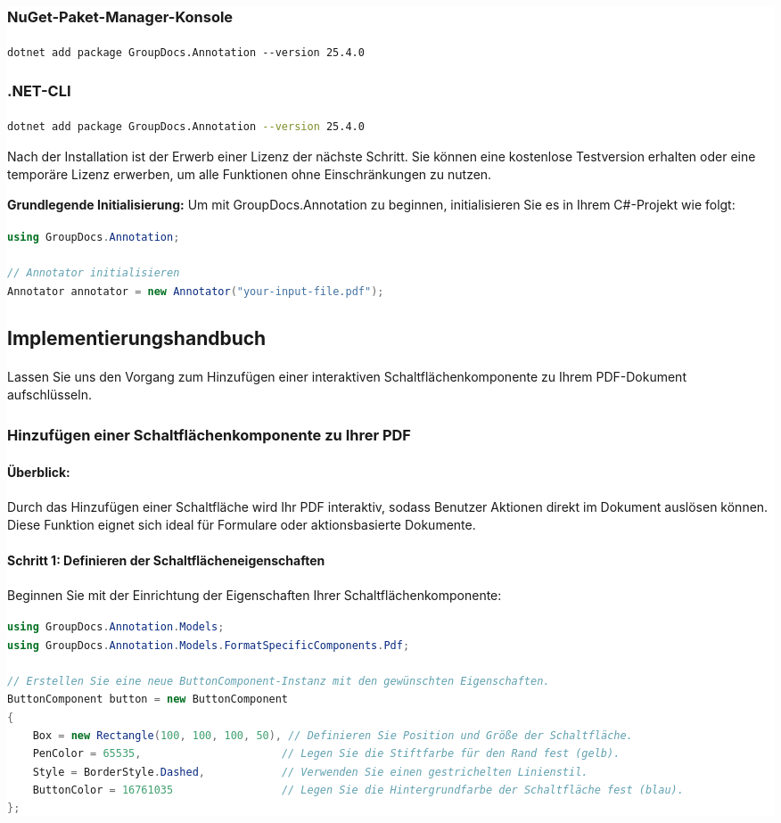 ### NuGet-Paket-Manager-Konsole
```shell
dotnet add package GroupDocs.Annotation --version 25.4.0
```

### .NET-CLI
```bash
dotnet add package GroupDocs.Annotation --version 25.4.0
```

Nach der Installation ist der Erwerb einer Lizenz der nächste Schritt. Sie können eine kostenlose Testversion erhalten oder eine temporäre Lizenz erwerben, um alle Funktionen ohne Einschränkungen zu nutzen.

**Grundlegende Initialisierung:**
Um mit GroupDocs.Annotation zu beginnen, initialisieren Sie es in Ihrem C#-Projekt wie folgt:

```csharp
using GroupDocs.Annotation;

// Annotator initialisieren
Annotator annotator = new Annotator("your-input-file.pdf");
```

## Implementierungshandbuch

Lassen Sie uns den Vorgang zum Hinzufügen einer interaktiven Schaltflächenkomponente zu Ihrem PDF-Dokument aufschlüsseln.

### Hinzufügen einer Schaltflächenkomponente zu Ihrer PDF

#### Überblick:
Durch das Hinzufügen einer Schaltfläche wird Ihr PDF interaktiv, sodass Benutzer Aktionen direkt im Dokument auslösen können. Diese Funktion eignet sich ideal für Formulare oder aktionsbasierte Dokumente.

#### Schritt 1: Definieren der Schaltflächeneigenschaften
Beginnen Sie mit der Einrichtung der Eigenschaften Ihrer Schaltflächenkomponente:

```csharp
using GroupDocs.Annotation.Models;
using GroupDocs.Annotation.Models.FormatSpecificComponents.Pdf;

// Erstellen Sie eine neue ButtonComponent-Instanz mit den gewünschten Eigenschaften.
ButtonComponent button = new ButtonComponent
{
    Box = new Rectangle(100, 100, 100, 50), // Definieren Sie Position und Größe der Schaltfläche.
    PenColor = 65535,                      // Legen Sie die Stiftfarbe für den Rand fest (gelb).
    Style = BorderStyle.Dashed,            // Verwenden Sie einen gestrichelten Linienstil.
    ButtonColor = 16761035                 // Legen Sie die Hintergrundfarbe der Schaltfläche fest (blau).
};
```
